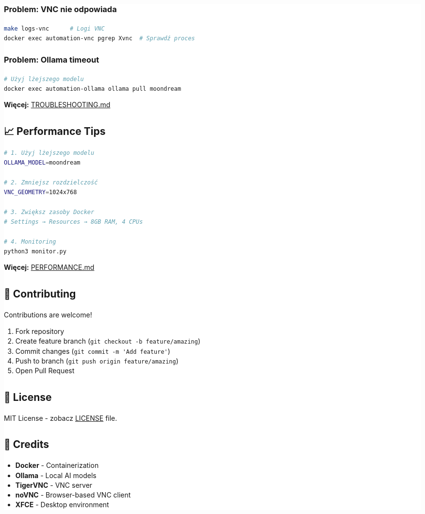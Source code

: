 ### Problem: VNC nie odpowiada
```bash
make logs-vnc      # Logi VNC
docker exec automation-vnc pgrep Xvnc  # Sprawdź proces
```

### Problem: Ollama timeout
```bash
# Użyj lżejszego modelu
docker exec automation-ollama ollama pull moondream
```

**Więcej:** [TROUBLESHOOTING.md](TROUBLESHOOTING.md)

## 📈 Performance Tips

```bash
# 1. Użyj lżejszego modelu
OLLAMA_MODEL=moondream

# 2. Zmniejsz rozdzielczość
VNC_GEOMETRY=1024x768

# 3. Zwiększ zasoby Docker
# Settings → Resources → 8GB RAM, 4 CPUs

# 4. Monitoring
python3 monitor.py
```

**Więcej:** [PERFORMANCE.md](PERFORMANCE.md)

## 🤝 Contributing

Contributions are welcome! 

1. Fork repository
2. Create feature branch (`git checkout -b feature/amazing`)
3. Commit changes (`git commit -m 'Add feature'`)
4. Push to branch (`git push origin feature/amazing`)
5. Open Pull Request

## 📝 License

MIT License - zobacz [LICENSE](LICENSE) file.

## 🙏 Credits

- **Docker** - Containerization
- **Ollama** - Local AI models
- **TigerVNC** - VNC server
- **noVNC** - Browser-based VNC client
- **XFCE** - Desktop environment
